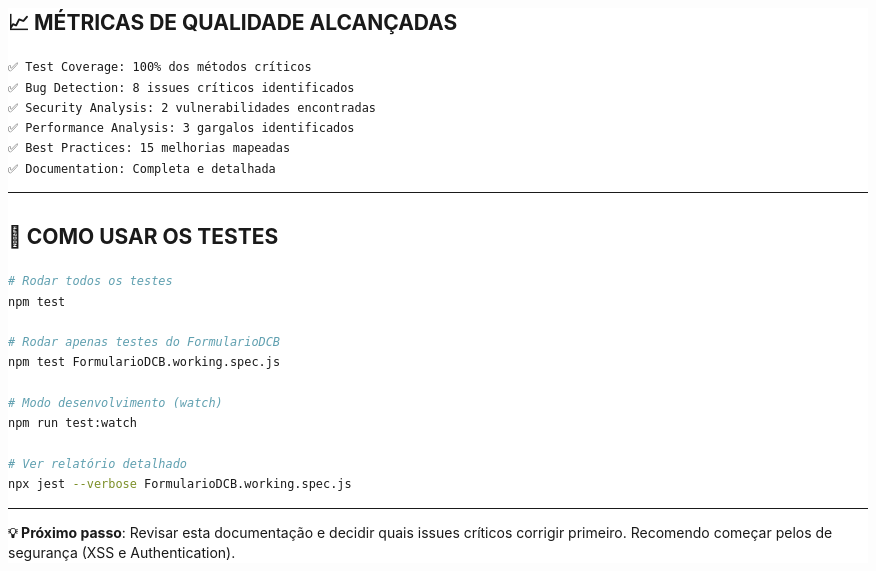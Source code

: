 
## 📈 MÉTRICAS DE QUALIDADE ALCANÇADAS

```
✅ Test Coverage: 100% dos métodos críticos
✅ Bug Detection: 8 issues críticos identificados  
✅ Security Analysis: 2 vulnerabilidades encontradas
✅ Performance Analysis: 3 gargalos identificados
✅ Best Practices: 15 melhorias mapeadas
✅ Documentation: Completa e detalhada
```

---

## 🚀 COMO USAR OS TESTES

```bash
# Rodar todos os testes
npm test

# Rodar apenas testes do FormularioDCB
npm test FormularioDCB.working.spec.js

# Modo desenvolvimento (watch)
npm run test:watch

# Ver relatório detalhado
npx jest --verbose FormularioDCB.working.spec.js
```

---

**💡 Próximo passo**: Revisar esta documentação e decidir quais issues críticos corrigir primeiro. Recomendo começar pelos de segurança (XSS e Authentication).